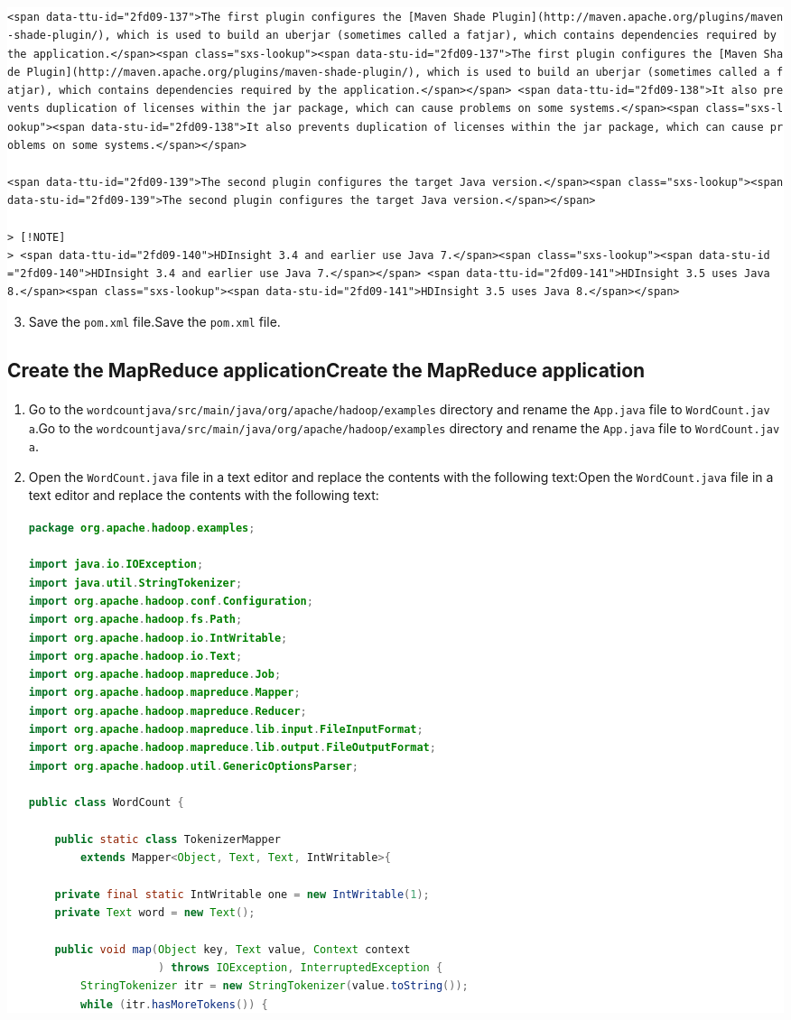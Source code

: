    <span data-ttu-id="2fd09-137">The first plugin configures the [Maven Shade Plugin](http://maven.apache.org/plugins/maven-shade-plugin/), which is used to build an uberjar (sometimes called a fatjar), which contains dependencies required by the application.</span><span class="sxs-lookup"><span data-stu-id="2fd09-137">The first plugin configures the [Maven Shade Plugin](http://maven.apache.org/plugins/maven-shade-plugin/), which is used to build an uberjar (sometimes called a fatjar), which contains dependencies required by the application.</span></span> <span data-ttu-id="2fd09-138">It also prevents duplication of licenses within the jar package, which can cause problems on some systems.</span><span class="sxs-lookup"><span data-stu-id="2fd09-138">It also prevents duplication of licenses within the jar package, which can cause problems on some systems.</span></span>

    <span data-ttu-id="2fd09-139">The second plugin configures the target Java version.</span><span class="sxs-lookup"><span data-stu-id="2fd09-139">The second plugin configures the target Java version.</span></span>

    > [!NOTE]
    > <span data-ttu-id="2fd09-140">HDInsight 3.4 and earlier use Java 7.</span><span class="sxs-lookup"><span data-stu-id="2fd09-140">HDInsight 3.4 and earlier use Java 7.</span></span> <span data-ttu-id="2fd09-141">HDInsight 3.5 uses Java 8.</span><span class="sxs-lookup"><span data-stu-id="2fd09-141">HDInsight 3.5 uses Java 8.</span></span>

3. <span data-ttu-id="2fd09-142">Save the `pom.xml` file.</span><span class="sxs-lookup"><span data-stu-id="2fd09-142">Save the `pom.xml` file.</span></span>

## <a name="create-the-mapreduce-application"></a><span data-ttu-id="2fd09-143">Create the MapReduce application</span><span class="sxs-lookup"><span data-stu-id="2fd09-143">Create the MapReduce application</span></span>

1. <span data-ttu-id="2fd09-144">Go to the `wordcountjava/src/main/java/org/apache/hadoop/examples` directory and rename the `App.java` file to `WordCount.java`.</span><span class="sxs-lookup"><span data-stu-id="2fd09-144">Go to the `wordcountjava/src/main/java/org/apache/hadoop/examples` directory and rename the `App.java` file to `WordCount.java`.</span></span>

2. <span data-ttu-id="2fd09-145">Open the `WordCount.java` file in a text editor and replace the contents with the following text:</span><span class="sxs-lookup"><span data-stu-id="2fd09-145">Open the `WordCount.java` file in a text editor and replace the contents with the following text:</span></span>
   
   ```java
   package org.apache.hadoop.examples;

   import java.io.IOException;
   import java.util.StringTokenizer;
   import org.apache.hadoop.conf.Configuration;
   import org.apache.hadoop.fs.Path;
   import org.apache.hadoop.io.IntWritable;
   import org.apache.hadoop.io.Text;
   import org.apache.hadoop.mapreduce.Job;
   import org.apache.hadoop.mapreduce.Mapper;
   import org.apache.hadoop.mapreduce.Reducer;
   import org.apache.hadoop.mapreduce.lib.input.FileInputFormat;
   import org.apache.hadoop.mapreduce.lib.output.FileOutputFormat;
   import org.apache.hadoop.util.GenericOptionsParser;

   public class WordCount {

       public static class TokenizerMapper
           extends Mapper<Object, Text, Text, IntWritable>{

       private final static IntWritable one = new IntWritable(1);
       private Text word = new Text();

       public void map(Object key, Text value, Context context
                       ) throws IOException, InterruptedException {
           StringTokenizer itr = new StringTokenizer(value.toString());
           while (itr.hasMoreTokens()) {
   ```

[azure-purchase-options]: http://azure.microsoft.com/pricing/purchase-options/
[azure-member-offers]: http://azure.microsoft.com/pricing/member-offers/
[azure-free-trial]: http://azure.microsoft.com/pricing/free-trial/
[hdinsight-use-sqoop]: hdinsight-use-sqoop.md
[hdinsight-ODBC]: hdinsight-connect-excel-hive-ODBC-driver.md
[hdinsight-power-query]: hdinsight-connect-excel-power-query.md
[hdinsight-upload-data]: hdinsight-upload-data.md
[hdinsight-admin-powershell]: hdinsight-administer-use-powershell.md
[hdinsight-use-hive]: hdinsight-use-hive.md
[hdinsight-use-pig]: hdinsight-use-pig.md
[hdinsight-power-query]: hdinsight-connect-excel-power-query.md
[powershell-PSCredential]: http://social.technet.microsoft.com/wiki/contents/articles/4546.working-with-passwords-secure-strings-and-credentials-in-windows-powershell.aspx